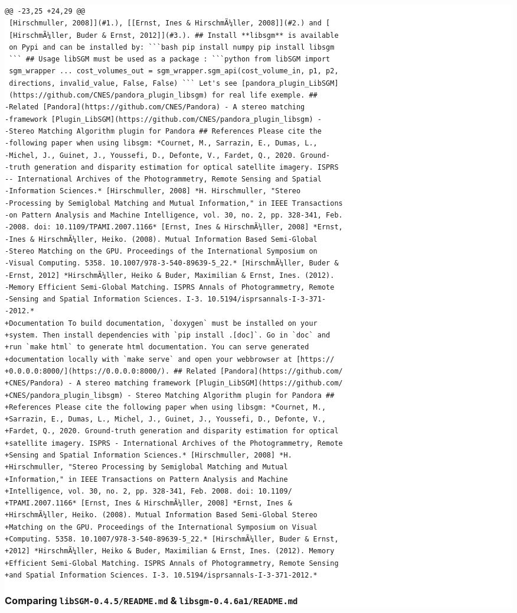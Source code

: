 ```
@@ -23,25 +24,29 @@
 [Hirschmuller, 2008]](#1.), [[Ernst, Ines & HirschmÃ¼ller, 2008]](#2.) and [
 [HirschmÃ¼ller, Buder & Ernst, 2012]](#3.). ## Install **libsgm** is available
 on Pypi and can be installed by: ```bash pip install numpy pip install libsgm
 ``` ## Usage libSGM must be used as a package : ```python from libSGM import
 sgm_wrapper ... cost_volumes_out = sgm_wrapper.sgm_api(cost_volume_in, p1, p2,
 directions, invalid_value, False, False) ``` Let's see [pandora_plugin_LibSGM]
 (https://github.com/CNES/pandora_plugin_libsgm) for real life exemple. ##
-Related [Pandora](https://github.com/CNES/Pandora) - A stereo matching
-framework [Plugin_LibSGM](https://github.com/CNES/pandora_plugin_libsgm) -
-Stereo Matching Algorithm plugin for Pandora ## References Please cite the
-following paper when using libsgm: *Cournet, M., Sarrazin, E., Dumas, L.,
-Michel, J., Guinet, J., Youssefi, D., Defonte, V., Fardet, Q., 2020. Ground-
-truth generation and disparity estimation for optical satellite imagery. ISPRS
-- International Archives of the Photogrammetry, Remote Sensing and Spatial
-Information Sciences.* [Hirschmuller, 2008] *H. Hirschmuller, "Stereo
-Processing by Semiglobal Matching and Mutual Information," in IEEE Transactions
-on Pattern Analysis and Machine Intelligence, vol. 30, no. 2, pp. 328-341, Feb.
-2008. doi: 10.1109/TPAMI.2007.1166* [Ernst, Ines & HirschmÃ¼ller, 2008] *Ernst,
-Ines & HirschmÃ¼ller, Heiko. (2008). Mutual Information Based Semi-Global
-Stereo Matching on the GPU. Proceedings of the International Symposium on
-Visual Computing. 5358. 10.1007/978-3-540-89639-5_22.* [HirschmÃ¼ller, Buder &
-Ernst, 2012] *HirschmÃ¼ller, Heiko & Buder, Maximilian & Ernst, Ines. (2012).
-Memory Efficient Semi-Global Matching. ISPRS Annals of Photogrammetry, Remote
-Sensing and Spatial Information Sciences. I-3. 10.5194/isprsannals-I-3-371-
-2012.*
+Documentation To build documentation, `doxygen` must be installed on your
+system. Then install dependencies with `pip install .[doc]`. Go in `doc` and
+run `make html` to generate html documentation. You can serve generated
+documentation locally with `make serve` and open your webbrowser at [https://
+0.0.0.0:8000/](https://0.0.0.0:8000/). ## Related [Pandora](https://github.com/
+CNES/Pandora) - A stereo matching framework [Plugin_LibSGM](https://github.com/
+CNES/pandora_plugin_libsgm) - Stereo Matching Algorithm plugin for Pandora ##
+References Please cite the following paper when using libsgm: *Cournet, M.,
+Sarrazin, E., Dumas, L., Michel, J., Guinet, J., Youssefi, D., Defonte, V.,
+Fardet, Q., 2020. Ground-truth generation and disparity estimation for optical
+satellite imagery. ISPRS - International Archives of the Photogrammetry, Remote
+Sensing and Spatial Information Sciences.* [Hirschmuller, 2008] *H.
+Hirschmuller, "Stereo Processing by Semiglobal Matching and Mutual
+Information," in IEEE Transactions on Pattern Analysis and Machine
+Intelligence, vol. 30, no. 2, pp. 328-341, Feb. 2008. doi: 10.1109/
+TPAMI.2007.1166* [Ernst, Ines & HirschmÃ¼ller, 2008] *Ernst, Ines &
+HirschmÃ¼ller, Heiko. (2008). Mutual Information Based Semi-Global Stereo
+Matching on the GPU. Proceedings of the International Symposium on Visual
+Computing. 5358. 10.1007/978-3-540-89639-5_22.* [HirschmÃ¼ller, Buder & Ernst,
+2012] *HirschmÃ¼ller, Heiko & Buder, Maximilian & Ernst, Ines. (2012). Memory
+Efficient Semi-Global Matching. ISPRS Annals of Photogrammetry, Remote Sensing
+and Spatial Information Sciences. I-3. 10.5194/isprsannals-I-3-371-2012.*
```

### Comparing `libSGM-0.4.5/README.md` & `libsgm-0.4.6a1/README.md`
